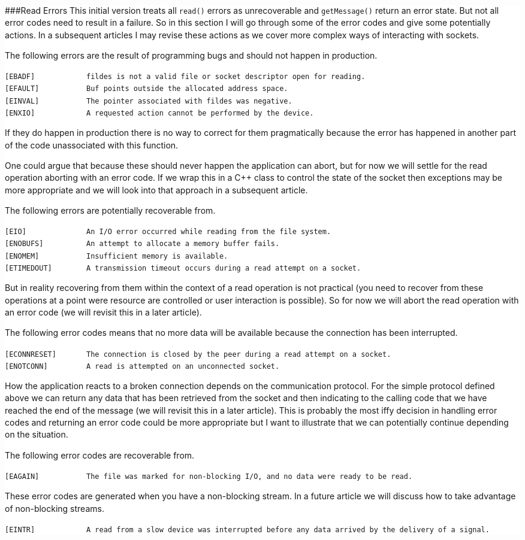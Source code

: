 ###Read Errors
This initial version treats all `read()` errors as unrecoverable and `getMessage()` return an error state. But not all error codes need to result in a failure. So in this section I will go through some of the error codes and give some potentially actions. In a subsequent articles I may revise these actions as we cover more complex ways of interacting with sockets.


The following errors are the result of programming bugs and should not happen in production.

    [EBADF]            fildes is not a valid file or socket descriptor open for reading.
    [EFAULT]           Buf points outside the allocated address space.
    [EINVAL]           The pointer associated with fildes was negative.
    [ENXIO]            A requested action cannot be performed by the device.

If they do happen in production there is no way to correct for them pragmatically because the error has happened in another part of the code unassociated with this function.

One could argue that because these should never happen the application can abort, but for now we will settle for the read operation aborting with an error code. If we wrap this in a C++ class to control the state of the socket then exceptions may be more appropriate and we will look into that approach in a subsequent article.

The following errors are potentially recoverable from.


    [EIO]              An I/O error occurred while reading from the file system.
    [ENOBUFS]          An attempt to allocate a memory buffer fails.
    [ENOMEM]           Insufficient memory is available.
    [ETIMEDOUT]        A transmission timeout occurs during a read attempt on a socket.

But in reality recovering from them within the context of a read operation is not practical (you need to recover from these operations at a point were resource are controlled or user interaction is possible). So for now we will abort the read operation with an error code (we will revisit this in a later article).

The following error codes means that no more data will be available because the connection has been interrupted.



    [ECONNRESET]       The connection is closed by the peer during a read attempt on a socket.
    [ENOTCONN]         A read is attempted on an unconnected socket.

How the application reacts to a broken connection depends on the communication protocol. For the simple protocol defined above we can return any data that has been retrieved from the socket and then indicating to the calling code that we have reached the end of the message (we will revisit this in a later article). This is probably the most iffy decision in handling error codes and returning an error code could be more appropriate but I want to illustrate that we can potentially continue depending on the situation.

The following error codes are recoverable from.

    [EAGAIN]           The file was marked for non-blocking I/O, and no data were ready to be read.

These error codes are generated when you have a non-blocking stream. In a future article we will discuss how to take advantage of non-blocking streams.

    [EINTR]            A read from a slow device was interrupted before any data arrived by the delivery of a signal.
